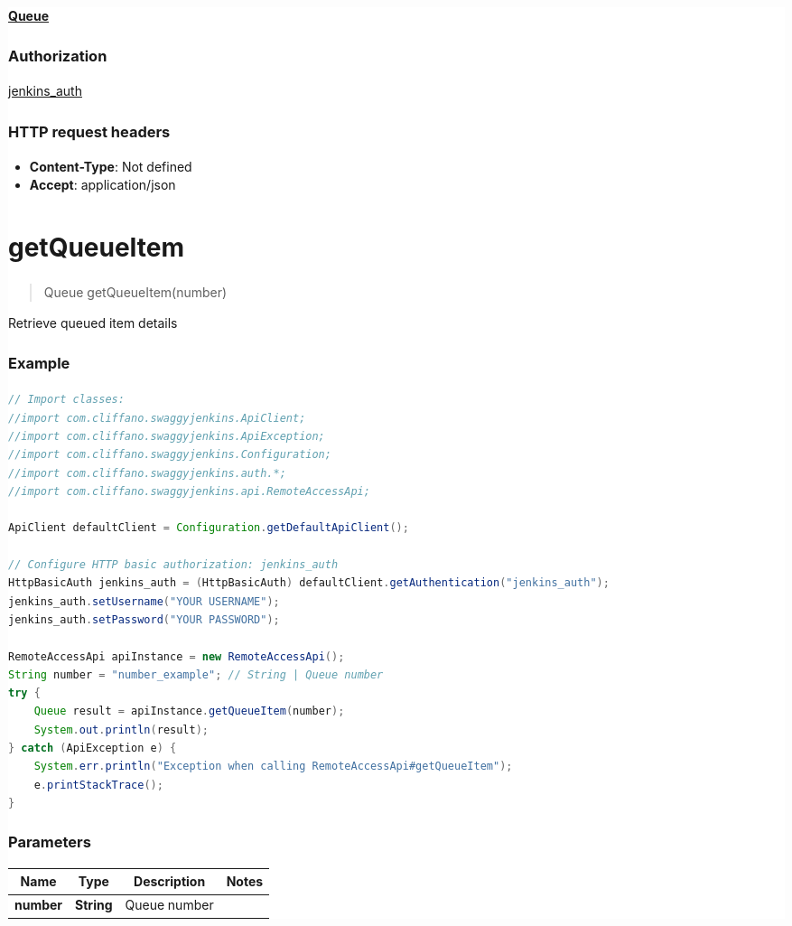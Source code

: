 [**Queue**](Queue.md)

### Authorization

[jenkins_auth](../README.md#jenkins_auth)

### HTTP request headers

 - **Content-Type**: Not defined
 - **Accept**: application/json

<a name="getQueueItem"></a>
# **getQueueItem**
> Queue getQueueItem(number)



Retrieve queued item details

### Example
```java
// Import classes:
//import com.cliffano.swaggyjenkins.ApiClient;
//import com.cliffano.swaggyjenkins.ApiException;
//import com.cliffano.swaggyjenkins.Configuration;
//import com.cliffano.swaggyjenkins.auth.*;
//import com.cliffano.swaggyjenkins.api.RemoteAccessApi;

ApiClient defaultClient = Configuration.getDefaultApiClient();

// Configure HTTP basic authorization: jenkins_auth
HttpBasicAuth jenkins_auth = (HttpBasicAuth) defaultClient.getAuthentication("jenkins_auth");
jenkins_auth.setUsername("YOUR USERNAME");
jenkins_auth.setPassword("YOUR PASSWORD");

RemoteAccessApi apiInstance = new RemoteAccessApi();
String number = "number_example"; // String | Queue number
try {
    Queue result = apiInstance.getQueueItem(number);
    System.out.println(result);
} catch (ApiException e) {
    System.err.println("Exception when calling RemoteAccessApi#getQueueItem");
    e.printStackTrace();
}
```

### Parameters

Name | Type | Description  | Notes
------------- | ------------- | ------------- | -------------
 **number** | **String**| Queue number |
